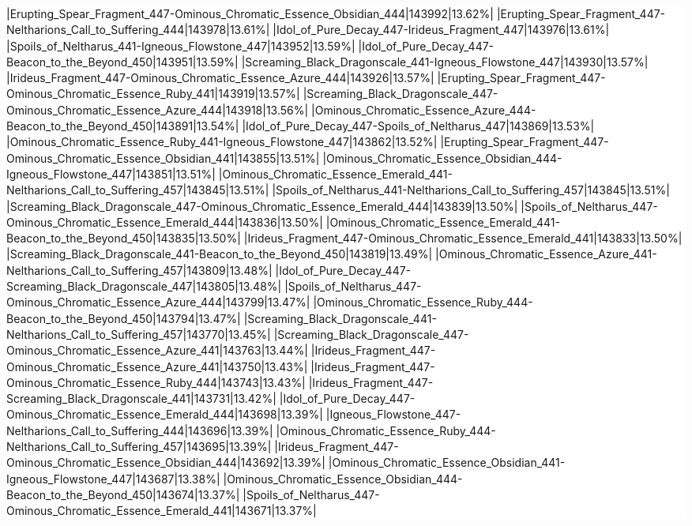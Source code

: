 |Erupting_Spear_Fragment_447-Ominous_Chromatic_Essence_Obsidian_444|143992|13.62%|
|Erupting_Spear_Fragment_447-Neltharions_Call_to_Suffering_444|143978|13.61%|
|Idol_of_Pure_Decay_447-Irideus_Fragment_447|143976|13.61%|
|Spoils_of_Neltharus_441-Igneous_Flowstone_447|143952|13.59%|
|Idol_of_Pure_Decay_447-Beacon_to_the_Beyond_450|143951|13.59%|
|Screaming_Black_Dragonscale_441-Igneous_Flowstone_447|143930|13.57%|
|Irideus_Fragment_447-Ominous_Chromatic_Essence_Azure_444|143926|13.57%|
|Erupting_Spear_Fragment_447-Ominous_Chromatic_Essence_Ruby_441|143919|13.57%|
|Screaming_Black_Dragonscale_447-Ominous_Chromatic_Essence_Azure_444|143918|13.56%|
|Ominous_Chromatic_Essence_Azure_444-Beacon_to_the_Beyond_450|143891|13.54%|
|Idol_of_Pure_Decay_447-Spoils_of_Neltharus_447|143869|13.53%|
|Ominous_Chromatic_Essence_Ruby_441-Igneous_Flowstone_447|143862|13.52%|
|Erupting_Spear_Fragment_447-Ominous_Chromatic_Essence_Obsidian_441|143855|13.51%|
|Ominous_Chromatic_Essence_Obsidian_444-Igneous_Flowstone_447|143851|13.51%|
|Ominous_Chromatic_Essence_Emerald_441-Neltharions_Call_to_Suffering_457|143845|13.51%|
|Spoils_of_Neltharus_441-Neltharions_Call_to_Suffering_457|143845|13.51%|
|Screaming_Black_Dragonscale_447-Ominous_Chromatic_Essence_Emerald_444|143839|13.50%|
|Spoils_of_Neltharus_447-Ominous_Chromatic_Essence_Emerald_444|143836|13.50%|
|Ominous_Chromatic_Essence_Emerald_441-Beacon_to_the_Beyond_450|143835|13.50%|
|Irideus_Fragment_447-Ominous_Chromatic_Essence_Emerald_441|143833|13.50%|
|Screaming_Black_Dragonscale_441-Beacon_to_the_Beyond_450|143819|13.49%|
|Ominous_Chromatic_Essence_Azure_441-Neltharions_Call_to_Suffering_457|143809|13.48%|
|Idol_of_Pure_Decay_447-Screaming_Black_Dragonscale_447|143805|13.48%|
|Spoils_of_Neltharus_447-Ominous_Chromatic_Essence_Azure_444|143799|13.47%|
|Ominous_Chromatic_Essence_Ruby_444-Beacon_to_the_Beyond_450|143794|13.47%|
|Screaming_Black_Dragonscale_441-Neltharions_Call_to_Suffering_457|143770|13.45%|
|Screaming_Black_Dragonscale_447-Ominous_Chromatic_Essence_Azure_441|143763|13.44%|
|Irideus_Fragment_447-Ominous_Chromatic_Essence_Azure_441|143750|13.43%|
|Irideus_Fragment_447-Ominous_Chromatic_Essence_Ruby_444|143743|13.43%|
|Irideus_Fragment_447-Screaming_Black_Dragonscale_441|143731|13.42%|
|Idol_of_Pure_Decay_447-Ominous_Chromatic_Essence_Emerald_444|143698|13.39%|
|Igneous_Flowstone_447-Neltharions_Call_to_Suffering_444|143696|13.39%|
|Ominous_Chromatic_Essence_Ruby_444-Neltharions_Call_to_Suffering_457|143695|13.39%|
|Irideus_Fragment_447-Ominous_Chromatic_Essence_Obsidian_444|143692|13.39%|
|Ominous_Chromatic_Essence_Obsidian_441-Igneous_Flowstone_447|143687|13.38%|
|Ominous_Chromatic_Essence_Obsidian_444-Beacon_to_the_Beyond_450|143674|13.37%|
|Spoils_of_Neltharus_447-Ominous_Chromatic_Essence_Emerald_441|143671|13.37%|
